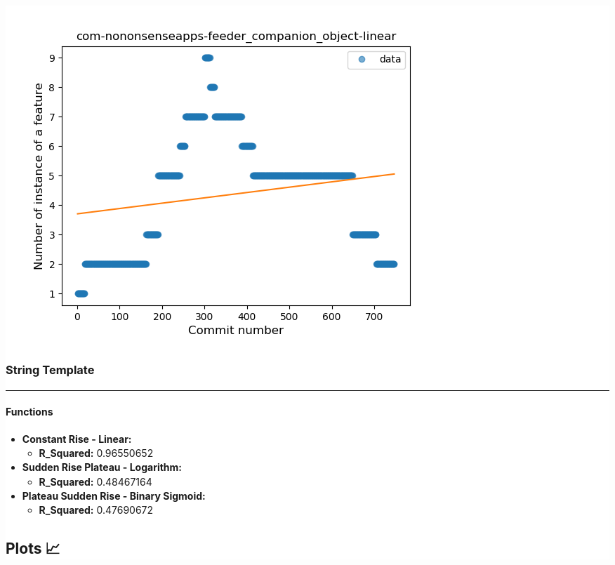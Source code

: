![com-nononsenseapps-feeder T1](../plots/com-nononsenseapps-feeder_companion_object_T1.png)
### <a name="string_template">String Template</a>
----
#### Functions
* **Constant Rise - Linear:** ![equation](http://latex.codecogs.com/svg.latex?0.314355x%20&plus;%2012.577227)
    * **R_Squared:** 0.96550652
* **Sudden Rise Plateau - Logarithm:** ![equation](http://latex.codecogs.com/svg.latex?26.415834%5Clog_%7B2.945372%7D%28x%29%20&plus;%200.0)
    * **R_Squared:** 0.48467164
* **Plateau Sudden Rise - Binary Sigmoid:** ![equation](http://latex.codecogs.com/svg.latex?%5Cfrac%7B-127.85365%7D%7B1%20&plus;%20%5Cepsilon%5E%28--196.425929%28x%20-128.838827%29%29%7D%20&plus;%20152.8224)
    * **R_Squared:** 0.47690672

**Plots** :chart_with_upwards_trend:
-----
